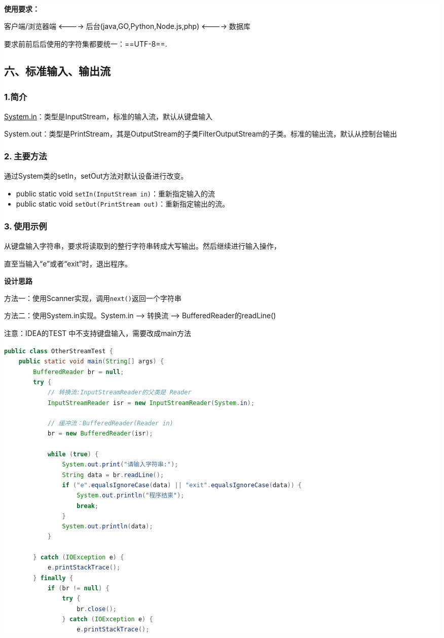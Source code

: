 **使用要求：**

客户端/浏览器端 <----> 后台(java,GO,Python,Node.js,php) <----> 数据库

要求前前后后使用的字符集都要统一：==UTF-8==.



## 六、标准输入、输出流



### 1.简介

[System.in](http://system.in/)：类型是InputStream，标准的输入流，默认从键盘输入

System.out：类型是PrintStream，其是OutputStream的子类FilterOutputStream的子类。标准的输出流，默认从控制台输出



### 2. 主要方法

通过System类的setln，setOut方法对默认设备进行改变。

- public static void `setIn(InputStream in)`：重新指定输入的流
- public static void `setOut(PrintStream out)`：重新指定输出的流。



### 3. 使用示例

从键盘输入字符串，要求将读取到的整行字符串转成大写输出。然后继续进行输入操作，

直至当输入“e”或者“exit”时，退出程序。

**设计思路**

方法一：使用Scanner实现，调用`next()`返回一个字符串

方法二：使用System.in实现。System.in -->  转换流  --> BufferedReader的readLine()

注意：IDEA的TEST 中不支持键盘输入，需要改成main方法

```java
public class OtherStreamTest {
    public static void main(String[] args) {
        BufferedReader br = null;
        try {
            // 转换流:InputStreamReader的父类是 Reader
            InputStreamReader isr = new InputStreamReader(System.in);

            // 缓冲流：BufferedReader(Reader in)
            br = new BufferedReader(isr);

            while (true) {
                System.out.print("请输入字符串:");
                String data = br.readLine();
                if ("e".equalsIgnoreCase(data) || "exit".equalsIgnoreCase(data)) {
                    System.out.println("程序结束");
                    break;
                }
                System.out.println(data);
            }

        } catch (IOException e) {
            e.printStackTrace();
        } finally {
            if (br != null) {
                try {
                    br.close();
                } catch (IOException e) {
                    e.printStackTrace();
```